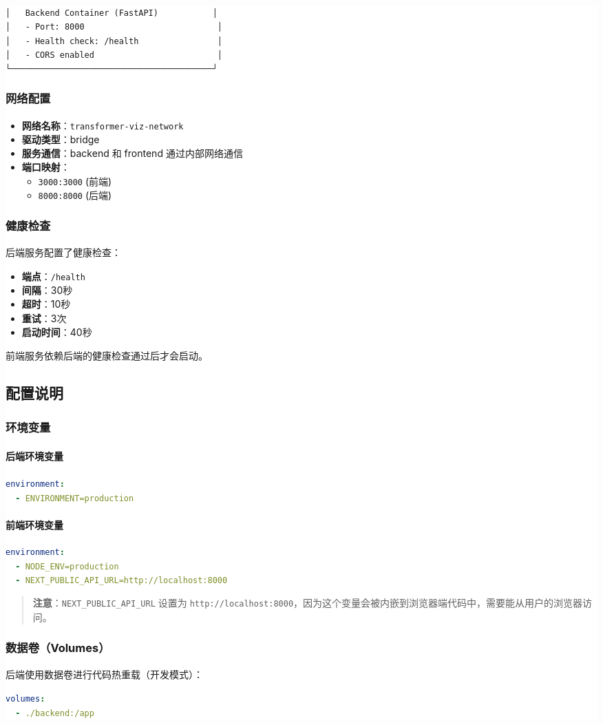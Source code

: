 ```
│   Backend Container (FastAPI)           │
│   - Port: 8000                           │
│   - Health check: /health                │
│   - CORS enabled                         │
└─────────────────────────────────────────┘
```

### 网络配置

- **网络名称**：`transformer-viz-network`
- **驱动类型**：bridge
- **服务通信**：backend 和 frontend 通过内部网络通信
- **端口映射**：
  - `3000:3000` (前端)
  - `8000:8000` (后端)

### 健康检查

后端服务配置了健康检查：
- **端点**：`/health`
- **间隔**：30秒
- **超时**：10秒
- **重试**：3次
- **启动时间**：40秒

前端服务依赖后端的健康检查通过后才会启动。

## 配置说明

### 环境变量

#### 后端环境变量

```yaml
environment:
  - ENVIRONMENT=production
```

#### 前端环境变量

```yaml
environment:
  - NODE_ENV=production
  - NEXT_PUBLIC_API_URL=http://localhost:8000
```

> **注意**：`NEXT_PUBLIC_API_URL` 设置为 `http://localhost:8000`，因为这个变量会被内嵌到浏览器端代码中，需要能从用户的浏览器访问。

### 数据卷（Volumes）

后端使用数据卷进行代码热重载（开发模式）：
```yaml
volumes:
  - ./backend:/app
```
